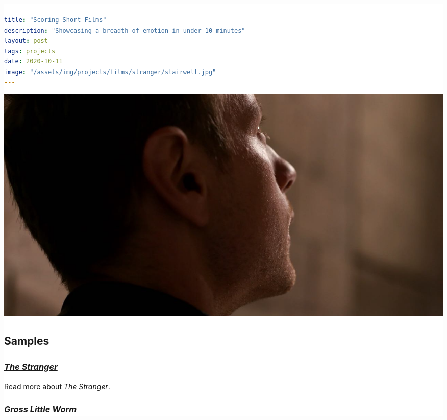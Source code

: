 ```yaml
---
title: "Scoring Short Films"
description: "Showcasing a breadth of emotion in under 10 minutes"
layout: post
tags: projects
date: 2020-10-11
image: "/assets/img/projects/films/stranger/stairwell.jpg"
---
```


![Close up of main antagonist in "The Stranger"](/assets/img/projects/films/stranger/stairwell.jpg)

<section class="post-content">

## Samples

### [_The Stranger_](https://www.imdb.com/title/tt12788014)

<div class="video-wrapper landscape">
  <iframe width="560" height="315" src="https://www.youtube.com/embed/lq6NAtBL_DY" title="YouTube video player" frameborder="0" allow="accelerometer; autoplay; clipboard-write; encrypted-media; gyroscope; picture-in-picture" allowfullscreen></iframe>
</div>

[Read more about _The Stranger_.](#the-stranger-2)

### [_Gross Little Worm_](https://www.imdb.com/title/tt15671048)
